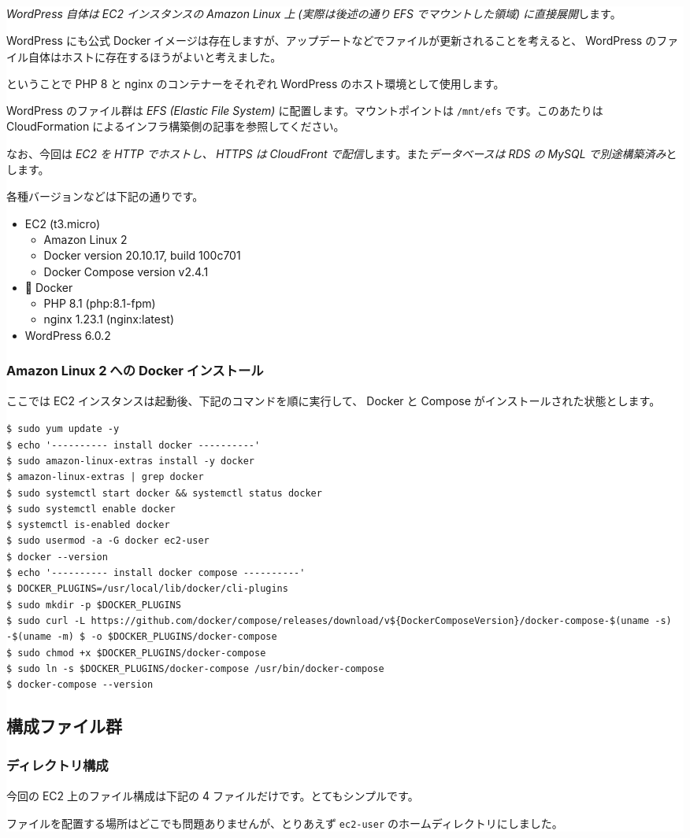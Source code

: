*WordPress 自体は EC2 インスタンスの Amazon Linux 上 (実際は後述の通り EFS でマウントした領域) に直接展開*します。

WordPress にも公式 Docker イメージは存在しますが、アップデートなどでファイルが更新されることを考えると、 WordPress のファイル自体はホストに存在するほうがよいと考えました。

ということで PHP 8 と nginx のコンテナーをそれぞれ WordPress のホスト環境として使用します。

WordPress のファイル群は *EFS (Elastic File System)* に配置します。マウントポイントは `/mnt/efs` です。このあたりは CloudFormation によるインフラ構築側の記事を参照してください。

なお、今回は *EC2 を HTTP でホストし、 HTTPS は CloudFront で配信*します。また*データベースは RDS の MySQL で別途構築済み*とします。

各種バージョンなどは下記の通りです。

- EC2 (t3.micro)
    - Amazon Linux 2
    - Docker version 20.10.17, build 100c701
    - Docker Compose version v2.4.1
- 🐳 Docker
    - PHP 8.1 (php:8.1-fpm)
    - nginx 1.23.1 (nginx:latest)
- WordPress 6.0.2


### Amazon Linux 2 への Docker インストール

ここでは EC2 インスタンスは起動後、下記のコマンドを順に実行して、 Docker と Compose がインストールされた状態とします。

```bash:title=bash
$ sudo yum update -y
$ echo '---------- install docker ----------'
$ sudo amazon-linux-extras install -y docker
$ amazon-linux-extras | grep docker
$ sudo systemctl start docker && systemctl status docker
$ sudo systemctl enable docker
$ systemctl is-enabled docker
$ sudo usermod -a -G docker ec2-user
$ docker --version
$ echo '---------- install docker compose ----------'
$ DOCKER_PLUGINS=/usr/local/lib/docker/cli-plugins
$ sudo mkdir -p $DOCKER_PLUGINS
$ sudo curl -L https://github.com/docker/compose/releases/download/v${DockerComposeVersion}/docker-compose-$(uname -s)-$(uname -m) $ -o $DOCKER_PLUGINS/docker-compose
$ sudo chmod +x $DOCKER_PLUGINS/docker-compose
$ sudo ln -s $DOCKER_PLUGINS/docker-compose /usr/bin/docker-compose
$ docker-compose --version
```


## 構成ファイル群

### ディレクトリ構成

今回の EC2 上のファイル構成は下記の 4 ファイルだけです。とてもシンプルです。

ファイルを配置する場所はどこでも問題ありませんが、とりあえず `ec2-user` のホームディレクトリにしました。
